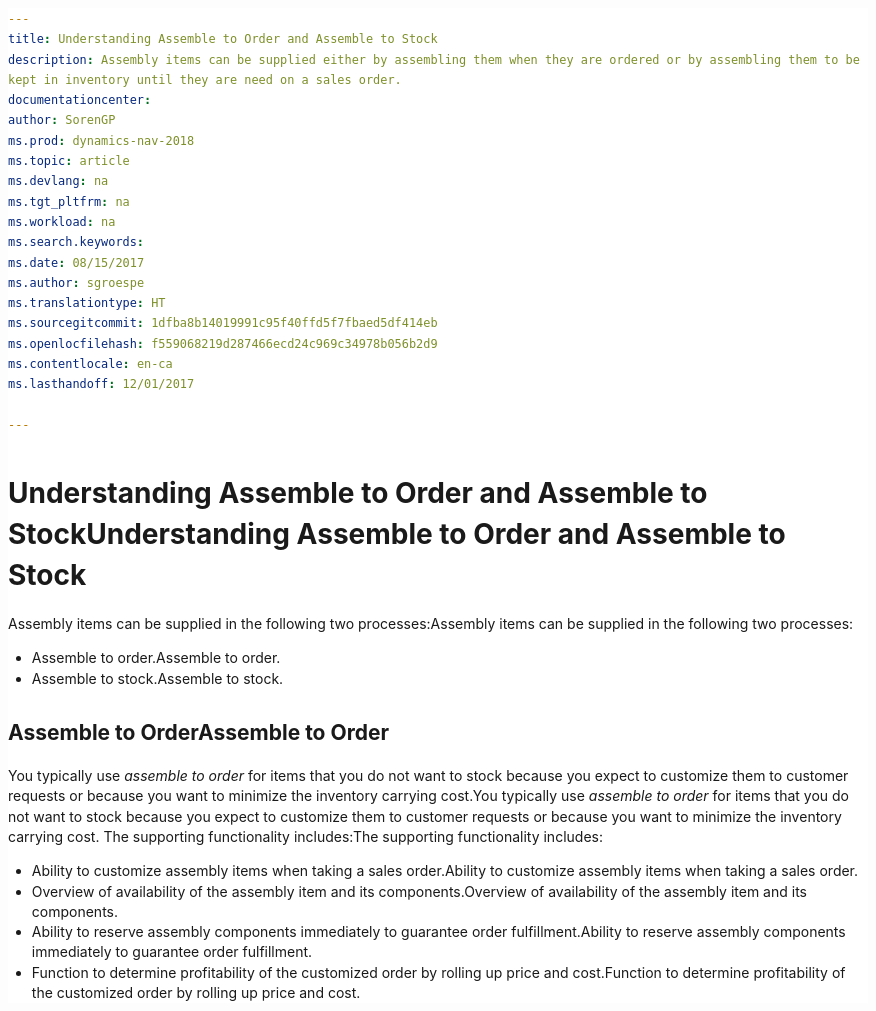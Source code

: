 ```yaml
---
title: Understanding Assemble to Order and Assemble to Stock
description: Assembly items can be supplied either by assembling them when they are ordered or by assembling them to be kept in inventory until they are need on a sales order.
documentationcenter: 
author: SorenGP
ms.prod: dynamics-nav-2018
ms.topic: article
ms.devlang: na
ms.tgt_pltfrm: na
ms.workload: na
ms.search.keywords: 
ms.date: 08/15/2017
ms.author: sgroespe
ms.translationtype: HT
ms.sourcegitcommit: 1dfba8b14019991c95f40ffd5f7fbaed5df414eb
ms.openlocfilehash: f559068219d287466ecd24c969c34978b056b2d9
ms.contentlocale: en-ca
ms.lasthandoff: 12/01/2017

---
```

# <a name="understanding-assemble-to-order-and-assemble-to-stock"></a><span data-ttu-id="aabe4-103">Understanding Assemble to Order and Assemble to Stock</span><span class="sxs-lookup"><span data-stu-id="aabe4-103">Understanding Assemble to Order and Assemble to Stock</span></span>
<span data-ttu-id="aabe4-104">Assembly items can be supplied in the following two processes:</span><span class="sxs-lookup"><span data-stu-id="aabe4-104">Assembly items can be supplied in the following two processes:</span></span>  

-   <span data-ttu-id="aabe4-105">Assemble to order.</span><span class="sxs-lookup"><span data-stu-id="aabe4-105">Assemble to order.</span></span>  
-   <span data-ttu-id="aabe4-106">Assemble to stock.</span><span class="sxs-lookup"><span data-stu-id="aabe4-106">Assemble to stock.</span></span>  

## <a name="assemble-to-order"></a><span data-ttu-id="aabe4-107">Assemble to Order</span><span class="sxs-lookup"><span data-stu-id="aabe4-107">Assemble to Order</span></span>  
<span data-ttu-id="aabe4-108">You typically use *assemble to order* for items that you do not want to stock because you expect to customize them to customer requests or because you want to minimize the inventory carrying cost.</span><span class="sxs-lookup"><span data-stu-id="aabe4-108">You typically use *assemble to order* for items that you do not want to stock because you expect to customize them to customer requests or because you want to minimize the inventory carrying cost.</span></span> <span data-ttu-id="aabe4-109">The supporting functionality includes:</span><span class="sxs-lookup"><span data-stu-id="aabe4-109">The supporting functionality includes:</span></span>  

-   <span data-ttu-id="aabe4-110">Ability to customize assembly items when taking a sales order.</span><span class="sxs-lookup"><span data-stu-id="aabe4-110">Ability to customize assembly items when taking a sales order.</span></span>  
-   <span data-ttu-id="aabe4-111">Overview of availability of the assembly item and its components.</span><span class="sxs-lookup"><span data-stu-id="aabe4-111">Overview of availability of the assembly item and its components.</span></span>  
-   <span data-ttu-id="aabe4-112">Ability to reserve assembly components immediately to guarantee order fulfillment.</span><span class="sxs-lookup"><span data-stu-id="aabe4-112">Ability to reserve assembly components immediately to guarantee order fulfillment.</span></span>  
-   <span data-ttu-id="aabe4-113">Function to determine profitability of the customized order by rolling up price and cost.</span><span class="sxs-lookup"><span data-stu-id="aabe4-113">Function to determine profitability of the customized order by rolling up price and cost.</span></span>  